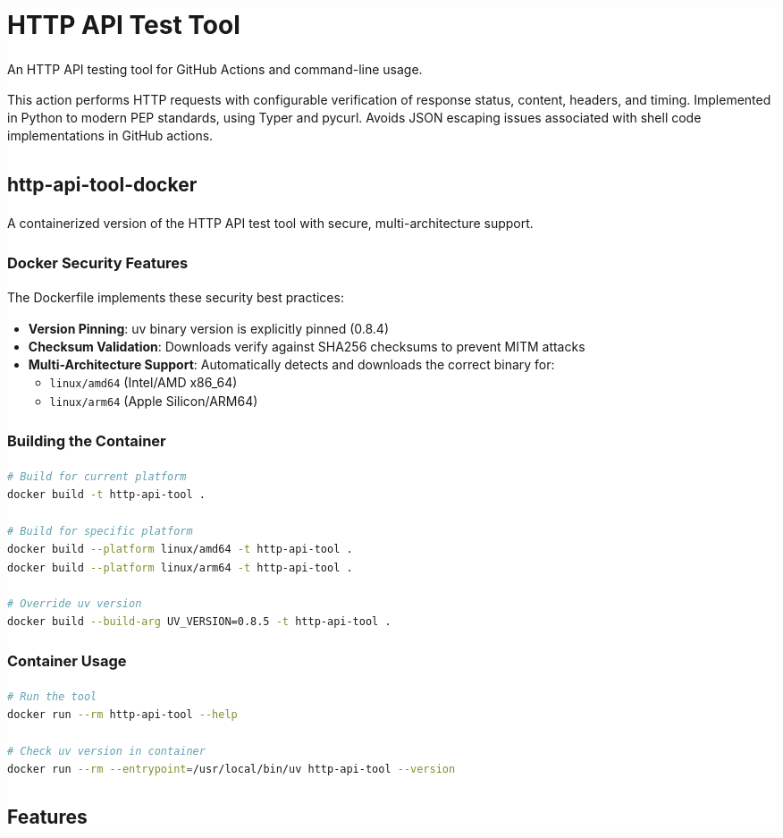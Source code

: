 

# HTTP API Test Tool

An HTTP API testing tool for GitHub Actions and command-line usage.

This action performs HTTP requests with configurable verification of response
status, content, headers, and timing. Implemented in Python to modern PEP
standards, using Typer and pycurl. Avoids JSON escaping issues associated with
shell code implementations in GitHub actions.

## http-api-tool-docker

A containerized version of the HTTP API test tool with secure,
multi-architecture support.

### Docker Security Features

The Dockerfile implements these security best practices:

- **Version Pinning**: uv binary version is explicitly pinned (0.8.4)
- **Checksum Validation**: Downloads verify against SHA256 checksums to
  prevent MITM attacks
- **Multi-Architecture Support**: Automatically detects and downloads the
  correct binary for:
  - `linux/amd64` (Intel/AMD x86_64)
  - `linux/arm64` (Apple Silicon/ARM64)

### Building the Container

```bash
# Build for current platform
docker build -t http-api-tool .

# Build for specific platform
docker build --platform linux/amd64 -t http-api-tool .
docker build --platform linux/arm64 -t http-api-tool .

# Override uv version
docker build --build-arg UV_VERSION=0.8.5 -t http-api-tool .
```

### Container Usage

```bash
# Run the tool
docker run --rm http-api-tool --help

# Check uv version in container
docker run --rm --entrypoint=/usr/local/bin/uv http-api-tool --version
```

## Features

